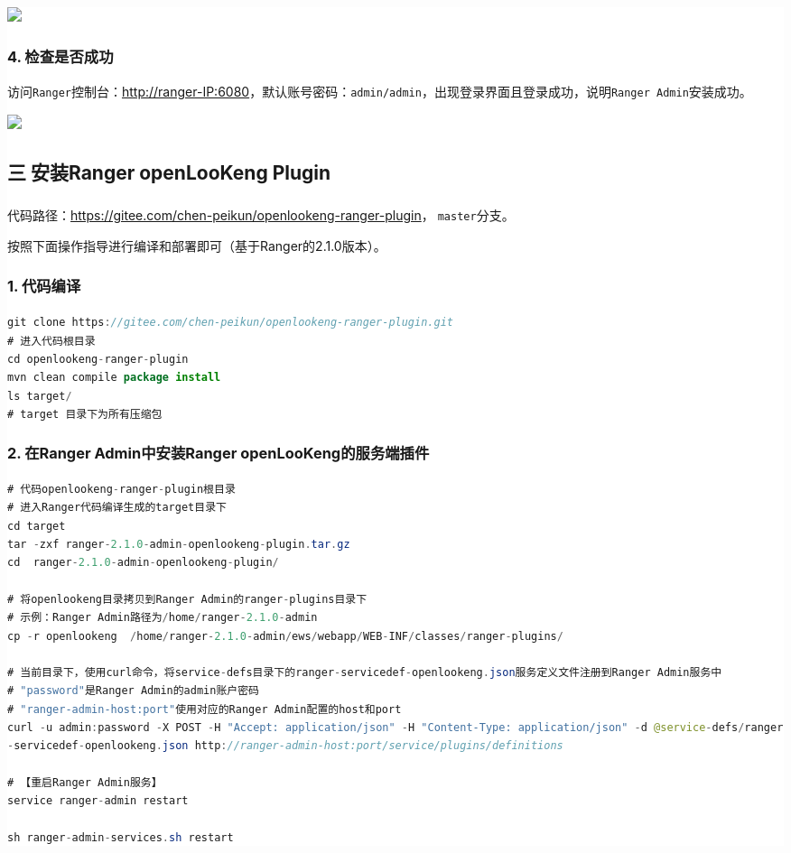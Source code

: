 <img src='/zh-cn/blog/20220408-ranger/ranger16.jpg' />

### 4. 检查是否成功

访问`Ranger`控制台：<http://ranger-IP:6080>，默认账号密码：`admin/admin`，出现登录界面且登录成功，说明`Ranger Admin`安装成功。

<img src='/zh-cn/blog/20220408-ranger/ranger17.jpg' />

## <p align="left"> 三 安装Ranger openLooKeng Plugin</p>

代码路径：<https://gitee.com/chen-peikun/openlookeng-ranger-plugin>， `master`分支。

按照下面操作指导进行编译和部署即可（基于Ranger的2.1.0版本）。

### 1. 代码编译

```java
git clone https://gitee.com/chen-peikun/openlookeng-ranger-plugin.git
# 进入代码根目录
cd openlookeng-ranger-plugin
mvn clean compile package install
ls target/
# target 目录下为所有压缩包

```

### 2. 在Ranger Admin中安装Ranger openLooKeng的服务端插件

```java
# 代码openlookeng-ranger-plugin根目录
# 进入Ranger代码编译生成的target目录下
cd target
tar -zxf ranger-2.1.0-admin-openlookeng-plugin.tar.gz
cd  ranger-2.1.0-admin-openlookeng-plugin/
 
# 将openlookeng目录拷贝到Ranger Admin的ranger-plugins目录下
# 示例：Ranger Admin路径为/home/ranger-2.1.0-admin
cp -r openlookeng  /home/ranger-2.1.0-admin/ews/webapp/WEB-INF/classes/ranger-plugins/
 
# 当前目录下，使用curl命令，将service-defs目录下的ranger-servicedef-openlookeng.json服务定义文件注册到Ranger Admin服务中
# "password"是Ranger Admin的admin账户密码
# "ranger-admin-host:port"使用对应的Ranger Admin配置的host和port
curl -u admin:password -X POST -H "Accept: application/json" -H "Content-Type: application/json" -d @service-defs/ranger-servicedef-openlookeng.json http://ranger-admin-host:port/service/plugins/definitions
 
# 【重启Ranger Admin服务】
service ranger-admin restart

sh ranger-admin-services.sh restart

```
